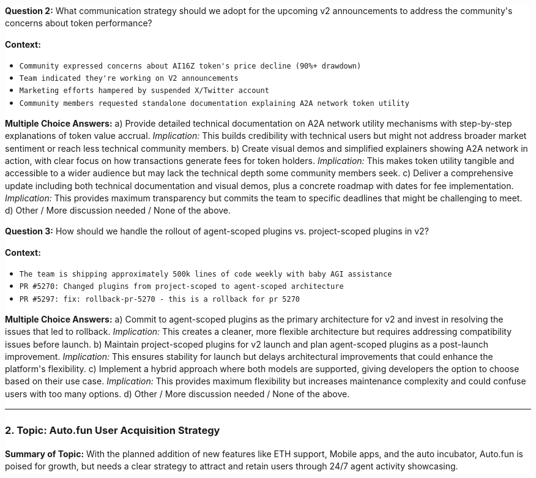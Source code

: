 **Question 2:** What communication strategy should we adopt for the upcoming v2 announcements to address the community's concerns about token performance?

  **Context:**
  - `Community expressed concerns about AI16Z token's price decline (90%+ drawdown)`
  - `Team indicated they're working on V2 announcements`
  - `Marketing efforts hampered by suspended X/Twitter account`
  - `Community members requested standalone documentation explaining A2A network token utility`

  **Multiple Choice Answers:**
    a) Provide detailed technical documentation on A2A network utility mechanisms with step-by-step explanations of token value accrual.
        *Implication:* This builds credibility with technical users but might not address broader market sentiment or reach less technical community members.
    b) Create visual demos and simplified explainers showing A2A network in action, with clear focus on how transactions generate fees for token holders.
        *Implication:* This makes token utility tangible and accessible to a wider audience but may lack the technical depth some community members seek.
    c) Deliver a comprehensive update including both technical documentation and visual demos, plus a concrete roadmap with dates for fee implementation.
        *Implication:* This provides maximum transparency but commits the team to specific deadlines that might be challenging to meet.
    d) Other / More discussion needed / None of the above.

**Question 3:** How should we handle the rollout of agent-scoped plugins vs. project-scoped plugins in v2?

  **Context:**
  - `The team is shipping approximately 500k lines of code weekly with baby AGI assistance`
  - `PR #5270: Changed plugins from project-scoped to agent-scoped architecture`
  - `PR #5297: fix: rollback-pr-5270 - this is a rollback for pr 5270`

  **Multiple Choice Answers:**
    a) Commit to agent-scoped plugins as the primary architecture for v2 and invest in resolving the issues that led to rollback.
        *Implication:* This creates a cleaner, more flexible architecture but requires addressing compatibility issues before launch.
    b) Maintain project-scoped plugins for v2 launch and plan agent-scoped plugins as a post-launch improvement.
        *Implication:* This ensures stability for launch but delays architectural improvements that could enhance the platform's flexibility.
    c) Implement a hybrid approach where both models are supported, giving developers the option to choose based on their use case.
        *Implication:* This provides maximum flexibility but increases maintenance complexity and could confuse users with too many options.
    d) Other / More discussion needed / None of the above.

---


### 2. Topic: Auto.fun User Acquisition Strategy

**Summary of Topic:** With the planned addition of new features like ETH support, Mobile apps, and the auto incubator, Auto.fun is poised for growth, but needs a clear strategy to attract and retain users through 24/7 agent activity showcasing.
